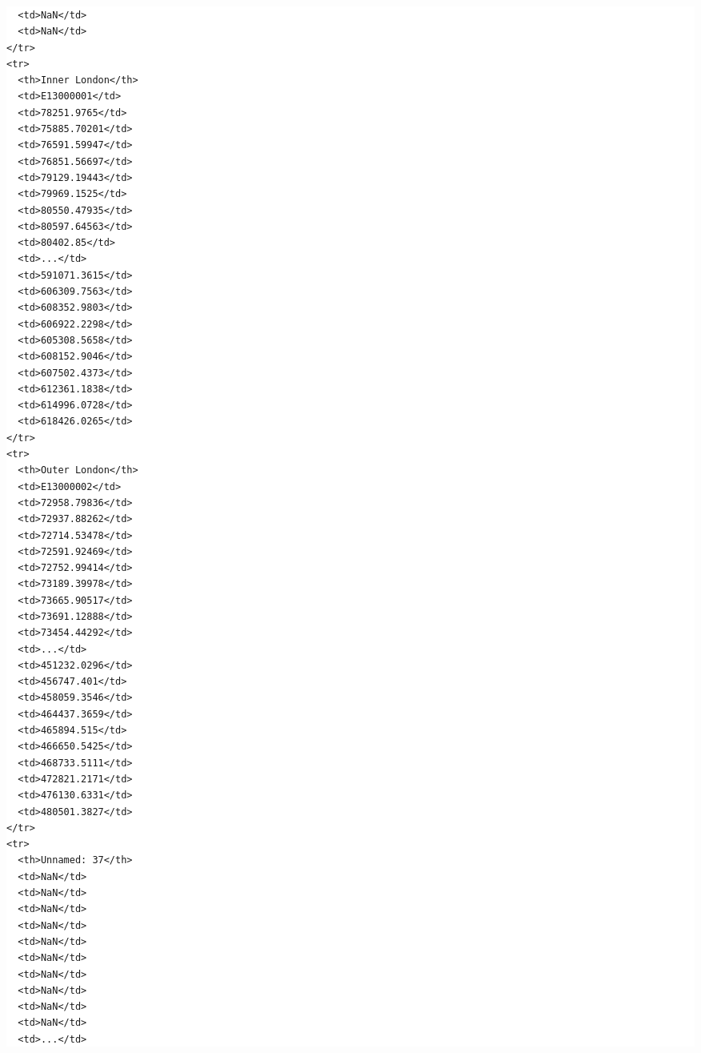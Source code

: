       <td>NaN</td>
      <td>NaN</td>
    </tr>
    <tr>
      <th>Inner London</th>
      <td>E13000001</td>
      <td>78251.9765</td>
      <td>75885.70201</td>
      <td>76591.59947</td>
      <td>76851.56697</td>
      <td>79129.19443</td>
      <td>79969.1525</td>
      <td>80550.47935</td>
      <td>80597.64563</td>
      <td>80402.85</td>
      <td>...</td>
      <td>591071.3615</td>
      <td>606309.7563</td>
      <td>608352.9803</td>
      <td>606922.2298</td>
      <td>605308.5658</td>
      <td>608152.9046</td>
      <td>607502.4373</td>
      <td>612361.1838</td>
      <td>614996.0728</td>
      <td>618426.0265</td>
    </tr>
    <tr>
      <th>Outer London</th>
      <td>E13000002</td>
      <td>72958.79836</td>
      <td>72937.88262</td>
      <td>72714.53478</td>
      <td>72591.92469</td>
      <td>72752.99414</td>
      <td>73189.39978</td>
      <td>73665.90517</td>
      <td>73691.12888</td>
      <td>73454.44292</td>
      <td>...</td>
      <td>451232.0296</td>
      <td>456747.401</td>
      <td>458059.3546</td>
      <td>464437.3659</td>
      <td>465894.515</td>
      <td>466650.5425</td>
      <td>468733.5111</td>
      <td>472821.2171</td>
      <td>476130.6331</td>
      <td>480501.3827</td>
    </tr>
    <tr>
      <th>Unnamed: 37</th>
      <td>NaN</td>
      <td>NaN</td>
      <td>NaN</td>
      <td>NaN</td>
      <td>NaN</td>
      <td>NaN</td>
      <td>NaN</td>
      <td>NaN</td>
      <td>NaN</td>
      <td>NaN</td>
      <td>...</td>